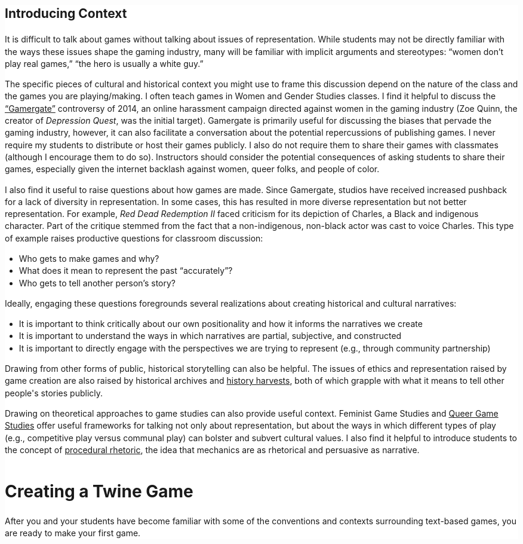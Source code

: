 ## Introducing Context
It is difficult to talk about games without talking about issues of representation. While students may not be directly familiar with the ways these issues shape the gaming industry, many will be familiar with implicit arguments and stereotypes: “women don’t play real games,” “the hero is usually a white guy.” 

The specific pieces of cultural and historical context you might use to frame this discussion depend on the nature of the class and the games you are playing/making. I often teach games in Women and Gender Studies classes. I find it helpful to discuss the [“Gamergate”](https://perma.cc/NLK5-VKVT) controversy of 2014, an online harassment campaign directed against women in the gaming industry (Zoe Quinn, the creator of *Depression Quest*, was the initial target). Gamergate is primarily useful for discussing the biases that pervade the gaming industry, however, it can also facilitate a conversation about the potential repercussions of publishing games. I never require my students to distribute or host their games publicly. I also do not require them to share their games with classmates (although I encourage them to do so). Instructors should consider the potential consequences of asking students to share their games, especially given the internet backlash against women, queer folks, and people of color. 

I also find it useful to raise questions about how games are made. Since Gamergate, studios have received increased pushback for a lack of diversity in representation. In some cases, this has resulted in more diverse representation but not better representation. For example, *Red Dead Redemption II* faced criticism for its depiction of Charles, a Black and indigenous character. Part of the critique stemmed from the fact that a non-indigenous, non-black actor was cast to voice Charles. This type of example raises productive questions for classroom discussion: 

* Who gets to make games and why? 
* What does it mean to represent the past “accurately”? 
* Who gets to tell another person’s story?

Ideally, engaging these questions foregrounds several realizations about creating historical and cultural narratives: 

* It is important to think critically about our own positionality and how it informs the narratives we create
* It is important to understand the ways in which narratives are partial, subjective, and constructed
* It is important to directly engage with the perspectives we are trying to represent (e.g., through community partnership)

Drawing from other forms of public, historical storytelling can also be helpful. The issues of ethics and representation raised by game creation are also raised by historical archives and [history harvests](https://perma.cc/QJM7-2T57), both of which grapple with what it means to tell other people's stories publicly. 

Drawing on theoretical approaches to game studies can also provide useful context. Feminist Game Studies and [Queer Game Studies](https://perma.cc/CYA4-KWME) offer useful frameworks for talking not only about representation, but about the ways in which different types of play (e.g., competitive play versus communal play) can bolster and subvert cultural values. I also find it helpful to introduce students to the concept of [procedural rhetoric](https://perma.cc/S3RT-YH26), the idea that mechanics are as rhetorical and persuasive as narrative. 

# Creating a Twine Game
After you and your students have become familiar with some of the conventions and contexts surrounding text-based games, you are ready to make your first game. 

